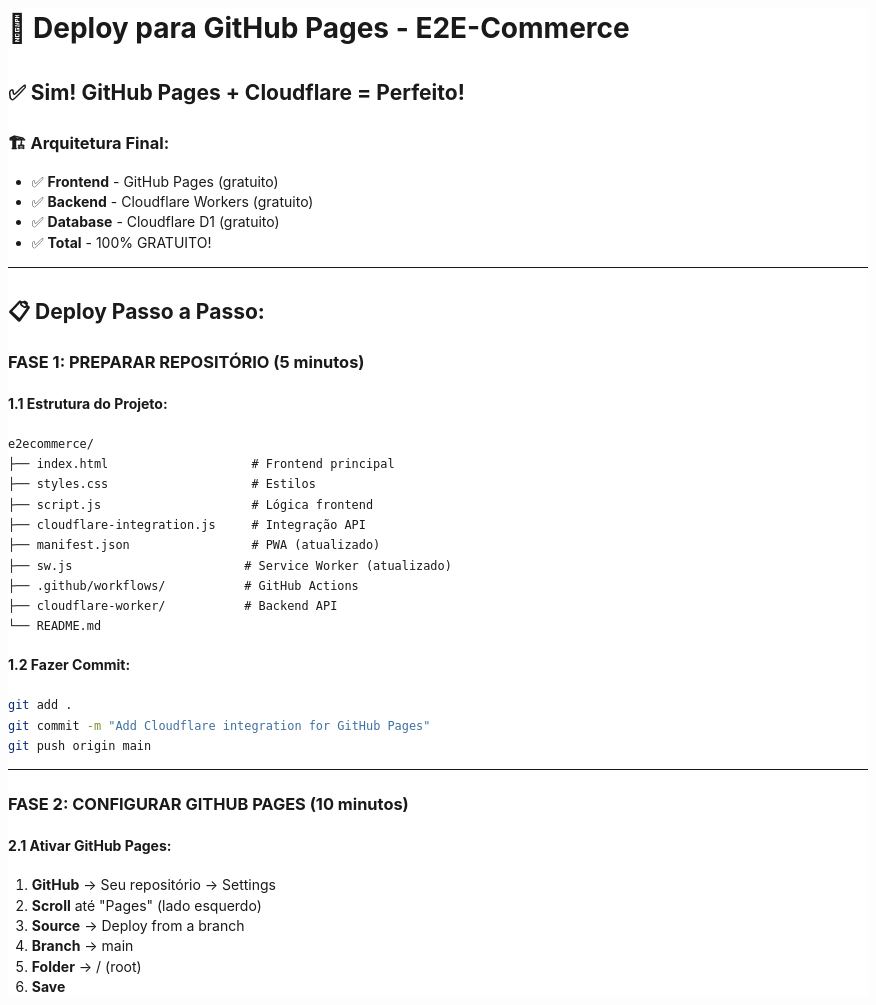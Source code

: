 # 🚀 Deploy para GitHub Pages - E2E-Commerce

## ✅ **Sim! GitHub Pages + Cloudflare = Perfeito!**

### **🏗️ Arquitetura Final:**
- ✅ **Frontend** - GitHub Pages (gratuito)
- ✅ **Backend** - Cloudflare Workers (gratuito)
- ✅ **Database** - Cloudflare D1 (gratuito)
- ✅ **Total** - 100% GRATUITO!

---

## 📋 **Deploy Passo a Passo:**

### **FASE 1: PREPARAR REPOSITÓRIO (5 minutos)**

#### **1.1 Estrutura do Projeto:**
```
e2ecommerce/
├── index.html                    # Frontend principal
├── styles.css                    # Estilos
├── script.js                     # Lógica frontend
├── cloudflare-integration.js     # Integração API
├── manifest.json                 # PWA (atualizado)
├── sw.js                        # Service Worker (atualizado)
├── .github/workflows/           # GitHub Actions
├── cloudflare-worker/           # Backend API
└── README.md
```

#### **1.2 Fazer Commit:**
```bash
git add .
git commit -m "Add Cloudflare integration for GitHub Pages"
git push origin main
```

---

### **FASE 2: CONFIGURAR GITHUB PAGES (10 minutos)**

#### **2.1 Ativar GitHub Pages:**
1. **GitHub** → Seu repositório → Settings
2. **Scroll** até "Pages" (lado esquerdo)
3. **Source** → Deploy from a branch
4. **Branch** → main
5. **Folder** → / (root)
6. **Save**
